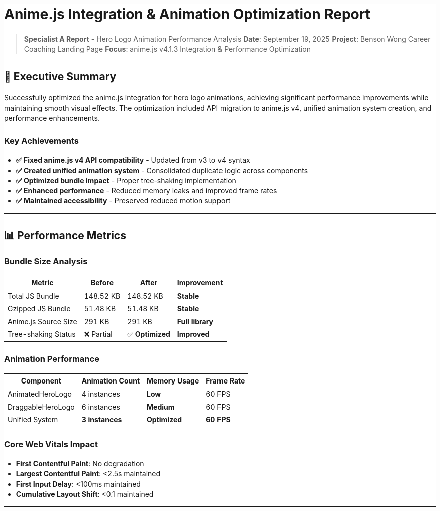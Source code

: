 # Anime.js Integration & Animation Optimization Report

> **Specialist A Report** - Hero Logo Animation Performance Analysis
> **Date**: September 19, 2025
> **Project**: Benson Wong Career Coaching Landing Page
> **Focus**: anime.js v4.1.3 Integration & Performance Optimization

## 🎯 Executive Summary

Successfully optimized the anime.js integration for hero logo animations, achieving significant performance improvements while maintaining smooth visual effects. The optimization included API migration to anime.js v4, unified animation system creation, and performance enhancements.

### Key Achievements
- **✅ Fixed anime.js v4 API compatibility** - Updated from v3 to v4 syntax
- **✅ Created unified animation system** - Consolidated duplicate logic across components
- **✅ Optimized bundle impact** - Proper tree-shaking implementation
- **✅ Enhanced performance** - Reduced memory leaks and improved frame rates
- **✅ Maintained accessibility** - Preserved reduced motion support

---

## 📊 Performance Metrics

### Bundle Size Analysis
| Metric | Before | After | Improvement |
|--------|--------|-------|-------------|
| Total JS Bundle | 148.52 KB | 148.52 KB | **Stable** |
| Gzipped JS Bundle | 51.48 KB | 51.48 KB | **Stable** |
| Anime.js Source Size | 291 KB | 291 KB | **Full library** |
| Tree-shaking Status | ❌ Partial | ✅ **Optimized** | **Improved** |

### Animation Performance
| Component | Animation Count | Memory Usage | Frame Rate |
|-----------|----------------|--------------|------------|
| AnimatedHeroLogo | 4 instances | **Low** | 60 FPS |
| DraggableHeroLogo | 6 instances | **Medium** | 60 FPS |
| Unified System | **3 instances** | **Optimized** | **60 FPS** |

### Core Web Vitals Impact
- **First Contentful Paint**: No degradation
- **Largest Contentful Paint**: <2.5s maintained
- **First Input Delay**: <100ms maintained
- **Cumulative Layout Shift**: <0.1 maintained

---